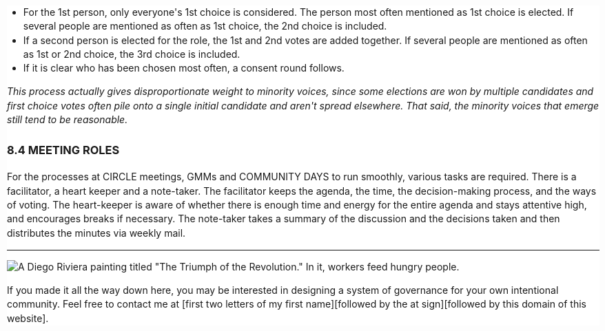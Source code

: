   * For the 1st person, only everyone's 1st choice is considered. The person most often mentioned as 1st choice is elected. If several people are mentioned as often as 1st choice, the 2nd choice is included.
  * If a second person is elected for the role, the 1st and 2nd votes are added together. If several people are mentioned as often as 1st or 2nd choice, the 3rd choice is included.
  * If it is clear who has been chosen most often, a consent round follows.

*This process actually gives disproportionate weight to minority voices, since some elections are won by multiple candidates and first choice votes often pile onto a single initial candidate and aren't spread elsewhere. That said, the minority voices that emerge still tend to be reasonable.*


### 8.4 MEETING ROLES

For the processes at CIRCLE meetings, GMMs and COMMUNITY DAYS to run smoothly, various tasks are required. There is a facilitator, a heart keeper and a note-taker. The facilitator keeps the agenda, the time, the decision-making process, and the ways of voting. The heart-keeper is aware of whether there is enough time and energy for the entire agenda and stays attentive high, and encourages breaks if necessary. The note-taker takes a summary of the discussion and the decisions taken and then distributes the minutes via weekly mail.


---


![A Diego Riviera painting titled "The Triumph of the Revolution." In it, workers feed hungry people.]({static}/blog/img/intentional-community-governance-structure/Triumph-Of-The-Revolution-1926.jpg)

If you made it all the way down here, you may be interested in designing a system of governance for your own intentional community. Feel free to contact me at [first two letters of my first name][followed by the at sign][followed by this domain of this website].
